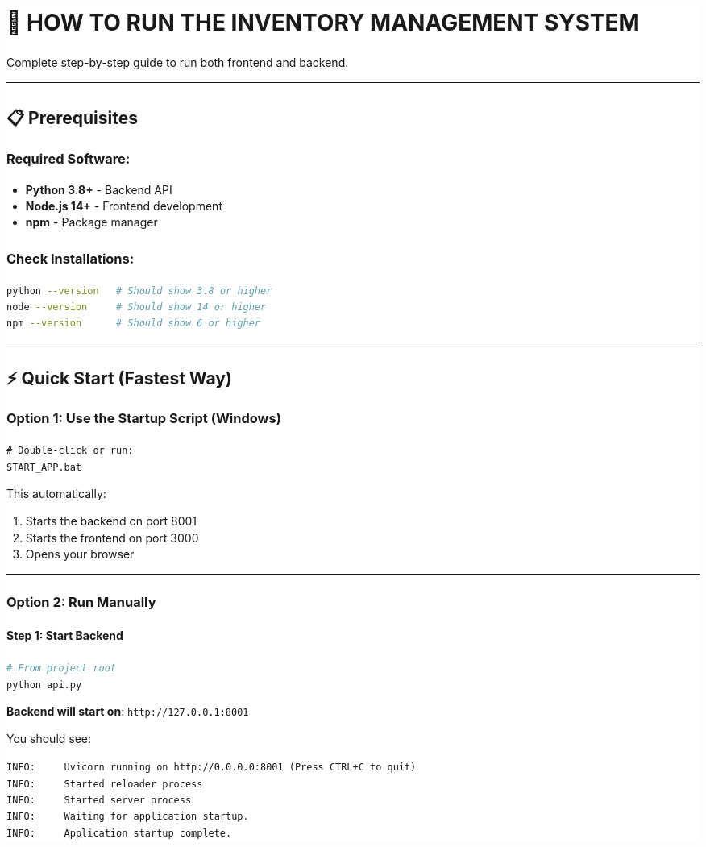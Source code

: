 # 🚀 HOW TO RUN THE INVENTORY MANAGEMENT SYSTEM

Complete step-by-step guide to run both frontend and backend.

---

## 📋 Prerequisites

### Required Software:
- **Python 3.8+** - Backend API
- **Node.js 14+** - Frontend development
- **npm** - Package manager

### Check Installations:
```bash
python --version   # Should show 3.8 or higher
node --version     # Should show 14 or higher
npm --version      # Should show 6 or higher
```

---

## ⚡ Quick Start (Fastest Way)

### Option 1: Use the Startup Script (Windows)
```batch
# Double-click or run:
START_APP.bat
```

This automatically:
1. Starts the backend on port 8001
2. Starts the frontend on port 3000
3. Opens your browser

---

### Option 2: Run Manually

#### Step 1: Start Backend
```bash
# From project root
python api.py
```

**Backend will start on**: `http://127.0.0.1:8001`

You should see:
```
INFO:     Uvicorn running on http://0.0.0.0:8001 (Press CTRL+C to quit)
INFO:     Started reloader process
INFO:     Started server process
INFO:     Waiting for application startup.
INFO:     Application startup complete.
```
